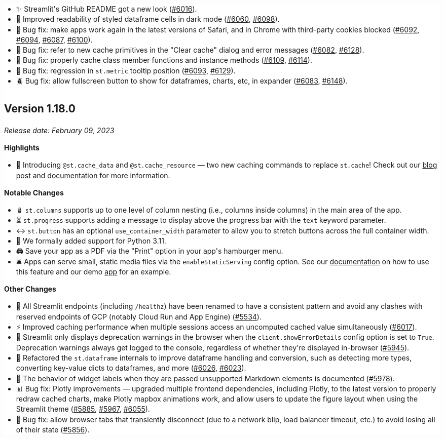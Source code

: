 - ✨ Streamlit's GitHub README got a new look ([#6016](https://github.com/streamlit/streamlit/pull/6016)).
- 🌚 Improved readability of styled dataframe cells in dark mode ([#6060](https://github.com/streamlit/streamlit/issues/6060), [#6098](https://github.com/streamlit/streamlit/pull/6098)).
- 🐛 Bug fix: make apps work again in the latest versions of Safari, and in Chrome with third-party cookies blocked ([#6092](https://github.com/streamlit/streamlit/issues/6092), [#6094](https://github.com/streamlit/streamlit/pull/6094), [#6087](https://github.com/streamlit/streamlit/issues/6087), [#6100](https://github.com/streamlit/streamlit/pull/6100)).
- 🐞 Bug fix: refer to new cache primitives in the "Clear cache" dialog and error messages ([#6082](https://github.com/streamlit/streamlit/pull/6082), [#6128](https://github.com/streamlit/streamlit/pull/6128)).
- 🐝 Bug fix: properly cache class member functions and instance methods ([#6109](https://github.com/streamlit/streamlit/issues/6109), [#6114](https://github.com/streamlit/streamlit/pull/6114)).
- 🐜 Bug fix: regression in `st.metric` tooltip position ([#6093](https://github.com/streamlit/streamlit/issues/6093), [#6129](https://github.com/streamlit/streamlit/pull/6129)).
- 🪲 Bug fix: allow fullscreen button to show for dataframes, charts, etc, in expander ([#6083](https://github.com/streamlit/streamlit/pull/6083), [#6148](https://github.com/streamlit/streamlit/pull/6148)).

## **Version 1.18.0**

_Release date: February 09, 2023_

**Highlights**

- 🎊 Introducing `@st.cache_data` and `@st.cache_resource` — two new caching commands to replace `st.cache`! Check out our [blog post](https://blog.streamlit.io/p/c0a90231-9848-47ec-a40c-ad4a344e4de1/) and [documentation](/library/advanced-features/caching) for more information.

**Notable Changes**

- 🪆 `st.columns` supports up to one level of column nesting (i.e., columns inside columns) in the main area of the app.
- ⏳ `st.progress` supports adding a message to display above the progress bar with the `text` keyword parameter.
- ↔️ `st.button` has an optional `use_container_width` parameter to allow you to stretch buttons across the full container width.
- 🐍 We formally added support for Python 3.11.
- 🖨️ Save your app as a PDF via the "Print" option in your app's hamburger menu.
- 🛎️ Apps can serve small, static media files via the `enableStaticServing` config option. See our [documentation](/library/advanced-features/static-file-serving) on how to use this feature and our demo [app](https://static-file-serving.streamlit.app/) for an example.

**Other Changes**

- 🏁 All Streamlit endpoints (including `/healthz`) have been renamed to have a consistent pattern and avoid any clashes with reserved endpoints of GCP (notably Cloud Run and App Engine) ([#5534](https://github.com/streamlit/streamlit/pull/5534)).
- ⚡ Improved caching performance when multiple sessions access an uncomputed cached value simultaneously ([#6017](https://github.com/streamlit/streamlit/pull/6017)).
- 🚧 Streamlit only displays deprecation warnings in the browser when the `client.showErrorDetails` config option is set to `True`. Deprecation warnings always get logged to the console, regardless of whether they're displayed in-browser ([#5945](https://github.com/streamlit/streamlit/pull/5945)).
- 🏓 Refactored the `st.dataframe` internals to improve dataframe handling and conversion, such as detecting more types, converting key-value dicts to dataframes, and more ([#6026](https://github.com/streamlit/streamlit/pull/6026), [#6023](https://github.com/streamlit/streamlit/pull/6023)).
- 💽 The behavior of widget labels when they are passed unsupported Markdown elements is documented ([#5978](https://github.com/streamlit/streamlit/pull/5978)).
- 📊 Bug fix: Plotly improvements — upgraded multiple frontend dependencies, including Plotly, to the latest version to properly redraw cached charts, make Plotly mapbox animations work, and allow users to update the figure layout when using the Streamlit theme ([#5885](https://github.com/streamlit/streamlit/pull/5885), [#5967](https://github.com/streamlit/streamlit/pull/5967), [#6055](https://github.com/streamlit/streamlit/pull/6055)).
- 📶 Bug fix: allow browser tabs that transiently disconnect (due to a network blip, load balancer timeout, etc.) to avoid losing all of their state ([#5856](https://github.com/streamlit/streamlit/pull/5856)).